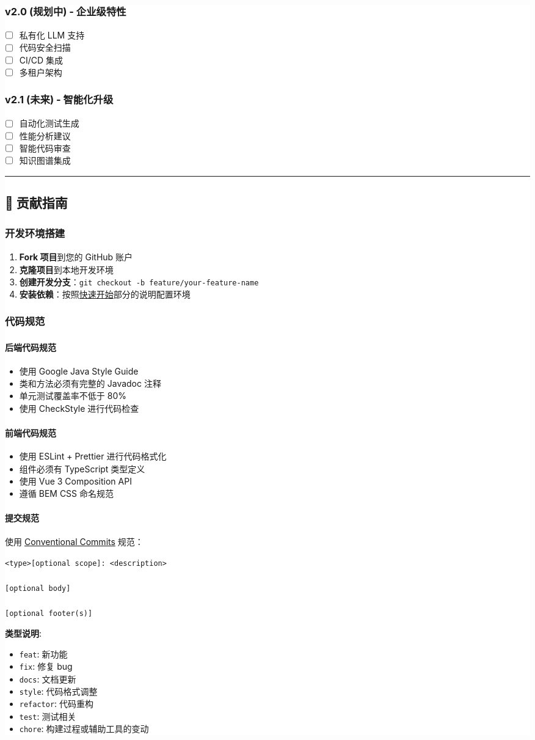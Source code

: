 ### v2.0 (规划中) - 企业级特性
- [ ] 私有化 LLM 支持
- [ ] 代码安全扫描
- [ ] CI/CD 集成
- [ ] 多租户架构

### v2.1 (未来) - 智能化升级
- [ ] 自动化测试生成
- [ ] 性能分析建议
- [ ] 智能代码审查
- [ ] 知识图谱集成

---

## 🤝 贡献指南

### 开发环境搭建

1. **Fork 项目**到您的 GitHub 账户
2. **克隆项目**到本地开发环境
3. **创建开发分支**：`git checkout -b feature/your-feature-name`
4. **安装依赖**：按照[快速开始](#-快速开始)部分的说明配置环境

### 代码规范

#### 后端代码规范
- 使用 Google Java Style Guide
- 类和方法必须有完整的 Javadoc 注释
- 单元测试覆盖率不低于 80%
- 使用 CheckStyle 进行代码检查

#### 前端代码规范
- 使用 ESLint + Prettier 进行代码格式化
- 组件必须有 TypeScript 类型定义
- 使用 Vue 3 Composition API
- 遵循 BEM CSS 命名规范

#### 提交规范
使用 [Conventional Commits](https://www.conventionalcommits.org/) 规范：

```
<type>[optional scope]: <description>

[optional body]

[optional footer(s)]
```

**类型说明**:
- `feat`: 新功能
- `fix`: 修复 bug
- `docs`: 文档更新
- `style`: 代码格式调整
- `refactor`: 代码重构
- `test`: 测试相关
- `chore`: 构建过程或辅助工具的变动
